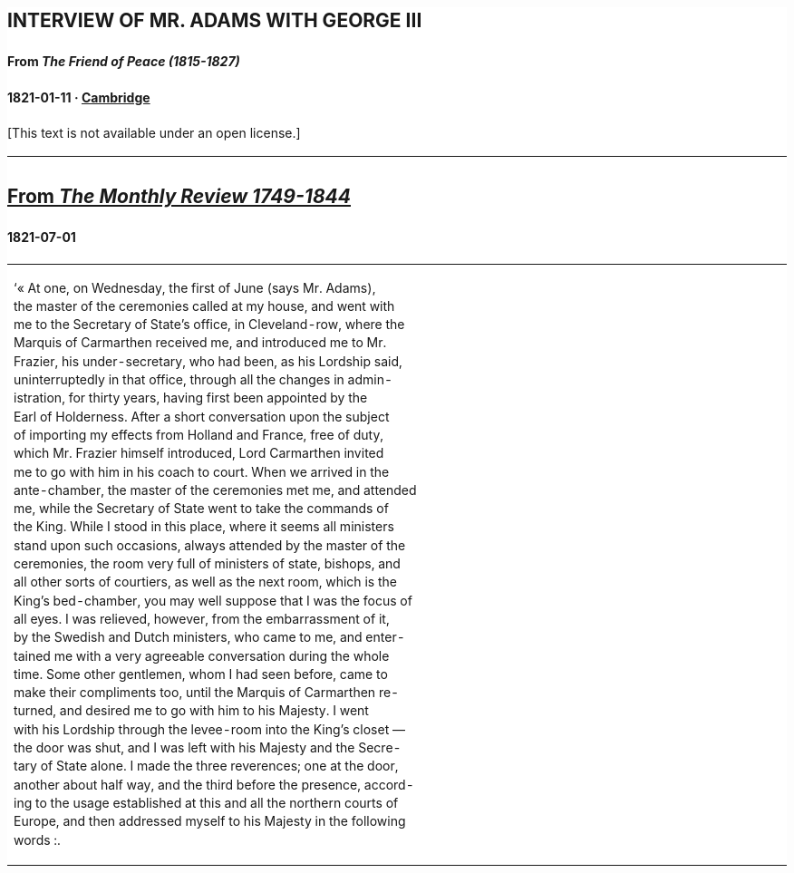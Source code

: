 
## INTERVIEW OF MR. ADAMS WITH GEORGE III

#### From _The Friend of Peace (1815-1827)_

#### 1821-01-11 &middot; [Cambridge](http://dbpedia.org/resource/Cambridge%2C_Massachusetts)

[This text is not available under an open license.]

---

## [From _The Monthly Review 1749-1844_](https://archive.org/details/sim_the-monthly-review_1821-07_95/page/n109/mode/1up?view=theater)

#### 1821-07-01

<table style="width: 100%;"><tr><td style="width: 50%">

  
‘« At one, on Wednesday, the first of June (says Mr. Adams),  
the master of the ceremonies called at my house, and went with  
me to the Secretary of State’s office, in Cleveland-row, where the  
Marquis of Carmarthen received me, and introduced me to Mr.  
Frazier, his under-secretary, who had been, as his Lordship said,  
uninterruptedly in that office, through all the changes in admin-  
istration, for thirty years, having first been appointed by the  
Earl of Holderness. After a short conversation upon the subject  
of importing my effects from Holland and France, free of duty,  
which Mr. Frazier himself introduced, Lord Carmarthen invited  
me to go with him in his coach to court. When we arrived in the  
ante-chamber, the master of the ceremonies met me, and attended  
me, while the Secretary of State went to take the commands of  
the King. While I stood in this place, where it seems all ministers  
stand upon such occasions, always attended by the master of the  
ceremonies, the room very full of ministers of state, bishops, and  
all other sorts of courtiers, as well as the next room, which is the  
King’s bed-chamber, you may well suppose that I was the focus of  
all eyes. I was relieved, however, from the embarrassment of it,  
by the Swedish and Dutch ministers, who came to me, and enter-  
tained me with a very agreeable conversation during the whole  
time. Some other gentlemen, whom I had seen before, came to  
make their compliments too, until the Marquis of Carmarthen re-  
turned, and desired me to go with him to his Majesty. I went  
with his Lordship through the levee-room into the King’s closet —  
the door was shut, and I was left with his Majesty and the Secre-  
tary of State alone. I made the three reverences; one at the door,  
another about half way, and the third before the presence, accord-  
ing to the usage established at this and all the northern courts of  
Europe, and then addressed myself to his Majesty in the following  
words :.  
  